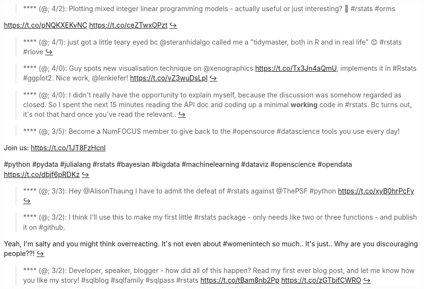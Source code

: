 

> **** (@; 4/2): Plotting mixed integer linear programming models - actually useful or just interesting? 🤔 #rstats #orms
>
https://t.co/pNQKXEKvNC https://t.co/ceZTwxOPzt  [&#8618;](https://twitter.com/dataandme/status/992078399433789441)




> **** (@; 4/1): just got a little teary eyed bc @steranhidalgo called me a "tidymaster, both in R and in real life" 😊 #rstats #rlove  [&#8618;](https://twitter.com/dataandme/status/992097788774072320)




> **** (@; 4/0): Guy spots new visualisation technique on @xenographics https://t.co/Tx3Jn4aQmU, implements it in #Rstats #ggplot2. Nice work, @lenkiefer! https://t.co/vZ3wuDsLpl  [&#8618;](https://twitter.com/dataandme/status/992119875727511558)




> **** (@; 4/0): I didn't really have the opportunity to explain myself, because the discussion was somehow regarded as closed. So I spent the next 15 minutes reading the API doc and coding up a minimal **working** code in #rstats. Bc turns out, it's not that hard once you've read the relevant..  [&#8618;](https://twitter.com/dataandme/status/992110146477264896)




> **** (@; 3/5): Become a NumFOCUS member to give back to the #opensource #datascience tools you use every day!
>
Join us: https://t.co/1JT8FzHcnl
>
#python #pydata #julialang #rstats #bayesian #bigdata #machinelearning #dataviz #openscience #opendata https://t.co/dbjf6pRDKz  [&#8618;](https://twitter.com/dataandme/status/992124456792412161)




> **** (@; 3/3): Hey @AlisonThaung I have to admit the defeat of #rstats against @ThePSF #python https://t.co/xyB0hrPcFy  [&#8618;](https://twitter.com/dataandme/status/992124975820701701)




> **** (@; 3/2): I think I'll use this to make my first little #rstats package - only needs like two or three functions - and publish it on #github.
>
Yeah, I'm salty and you might think overreacting. It's not even about #womenintech so much.. It's just.. Why are you discouraging people??!  [&#8618;](https://twitter.com/dataandme/status/992112721830338562)




> **** (@; 3/2): Developer, speaker, blogger - how did all of this happen?
Read my first ever blog post, and let me know how you like my story! #sqlblog #sqlfamily #sqlpass #rstats https://t.co/tBam8nb2Pp https://t.co/zGTbifCWRO  [&#8618;](https://twitter.com/dataandme/status/992094032753901568)
